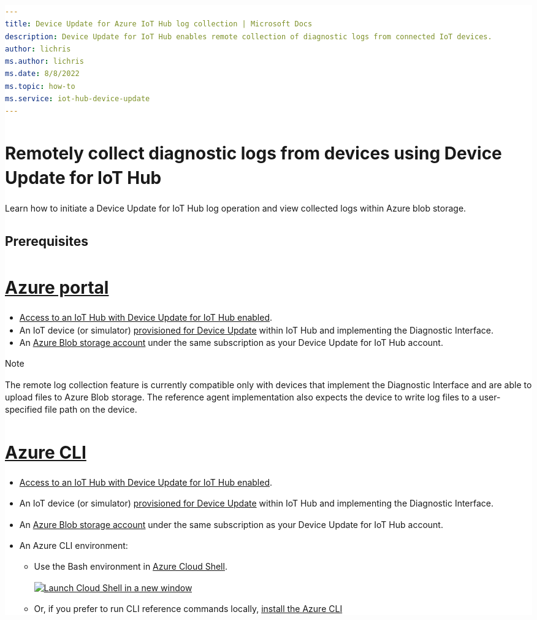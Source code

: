```yaml
---
title: Device Update for Azure IoT Hub log collection | Microsoft Docs
description: Device Update for IoT Hub enables remote collection of diagnostic logs from connected IoT devices.
author: lichris
ms.author: lichris
ms.date: 8/8/2022
ms.topic: how-to
ms.service: iot-hub-device-update
---
```


# Remotely collect diagnostic logs from devices using Device Update for IoT Hub

Learn how to initiate a Device Update for IoT Hub log operation and view collected logs within Azure blob storage.

## Prerequisites

# [Azure portal](#tab/portal)

* [Access to an IoT Hub with Device Update for IoT Hub enabled](create-device-update-account.md).
* An IoT device (or simulator) [provisioned for Device Update](device-update-agent-provisioning.md) within IoT Hub and implementing the Diagnostic Interface.
* An [Azure Blob storage account](../storage/common/storage-account-create.md) under the same subscription as your Device Update for IoT Hub account.

> [!NOTE]
> The remote log collection feature is currently compatible only with devices that implement the Diagnostic Interface and are able to upload files to Azure Blob storage. The reference agent implementation also expects the device to write log files to a user-specified file path on the device.
# [Azure CLI](#tab/cli)

* [Access to an IoT Hub with Device Update for IoT Hub enabled](create-device-update-account.md).

* An IoT device (or simulator) [provisioned for Device Update](device-update-agent-provisioning.md) within IoT Hub and implementing the Diagnostic Interface.

* An [Azure Blob storage account](../storage/common/storage-account-create.md) under the same subscription as your Device Update for IoT Hub account.

* An Azure CLI environment:

  * Use the Bash environment in [Azure Cloud Shell](../cloud-shell/quickstart.md).

    [![Launch Cloud Shell in a new window](../../includes/media/cloud-shell-try-it/hdi-launch-cloud-shell.png)](https://shell.azure.com)

  * Or, if you prefer to run CLI reference commands locally, [install the Azure CLI](/cli/azure/install-azure-cli)

